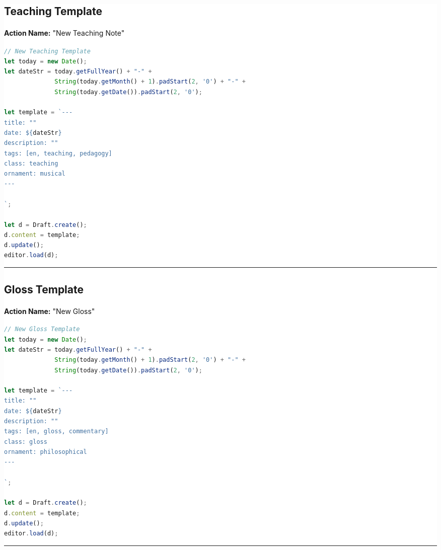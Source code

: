 
## Teaching Template

**Action Name:** "New Teaching Note"

```javascript
// New Teaching Template
let today = new Date();
let dateStr = today.getFullYear() + "-" + 
              String(today.getMonth() + 1).padStart(2, '0') + "-" + 
              String(today.getDate()).padStart(2, '0');

let template = `---
title: ""
date: ${dateStr}
description: ""
tags: [en, teaching, pedagogy]
class: teaching
ornament: musical
---

`;

let d = Draft.create();
d.content = template;
d.update();
editor.load(d);
```

---

## Gloss Template

**Action Name:** "New Gloss"

```javascript
// New Gloss Template
let today = new Date();
let dateStr = today.getFullYear() + "-" + 
              String(today.getMonth() + 1).padStart(2, '0') + "-" + 
              String(today.getDate()).padStart(2, '0');

let template = `---
title: ""
date: ${dateStr}
description: ""
tags: [en, gloss, commentary]
class: gloss
ornament: philosophical
---

`;

let d = Draft.create();
d.content = template;
d.update();
editor.load(d);
```

---